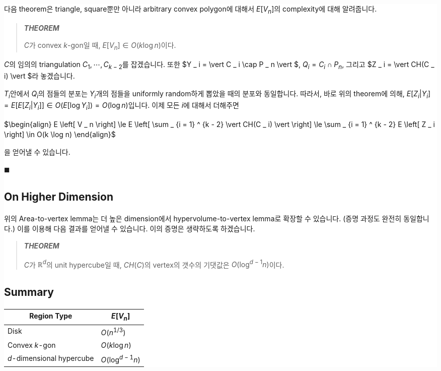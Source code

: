 다음 theorem은 triangle, square뿐만 아니라 arbitrary convex polygon에 대해서 $E \left[ V _ n \right]$의 complexity에 대해 알려줍니다.

> ***THEOREM***
>
> $C$가 convex $k$​-gon일 때, $E \left[ V _ n \right] \in O(k \log n)$이다.

$C$의 임의의 triangulation $C _ 1, \cdots, C _ {k - 2}$​를 잡겠습니다. 또한 $Y _ i = \vert C _ i \cap P _ n \vert $, $Q _ i = C _ i \cap P _ n$, 그리고 $Z _ i = \vert CH(C _ i) \vert $라 놓겠습니다.

$T _ i$안에서 $Q _ i$의 점들의 분포는 $Y _ i$개의 점들을 uniformly random하게 뽑았을 때의 분포와 동일합니다. 따라서, 바로 위의 theorem에 의해, $E \left[ Z _ i \vert Y _ i \right] = E \left[ E \left[ Z _ i \vert Y _ i \right] \right] \in O(E \left[ \log Y _ i \right]) = O(\log n)$입니다. 이제 모든 $i$에 대해서 더해주면

$\begin{align} E \left[ V _ n \right] \le E \left[ \sum _ {i = 1} ^ {k - 2} \vert CH(C _ i) \vert \right] \le \sum _ {i = 1} ^ {k - 2} E \left[ Z _ i \right] \in O(k \log n) \end{align}$

을 얻어낼 수 있습니다.

$\blacksquare$



<h2 id="higher">On Higher Dimension</h2>

위의 Area-to-vertex lemma는 더 높은 dimension에서 hypervolume-to-vertex lemma로 확장할 수 있습니다. (증명 과정도 완전히 동일합니다.) 이를 이용해 다음 결과를 얻어낼 수 있습니다. 이의 증명은 생략하도록 하겠습니다.

> ***THEOREM***
>
> $C$​가 $\mathbb{R} ^ d$​의 unit hypercube일 때, $CH(C)$​​의 vertex의 갯수의 기댓값은 $O(\log ^ {d - 1} n)$​이다.



<h2 id="summary">Summary</h2>

| Region Type               | $E \left[ V _ n \right]$ |
| ------------------------- | ------------------------ |
| Disk                      | $O(n ^ {1/3})$           |
| Convex $k$​-gon            | $O ( k \log n)$          |
| $d$-dimensional hypercube | $O(\log ^ {d - 1} n)$    |

